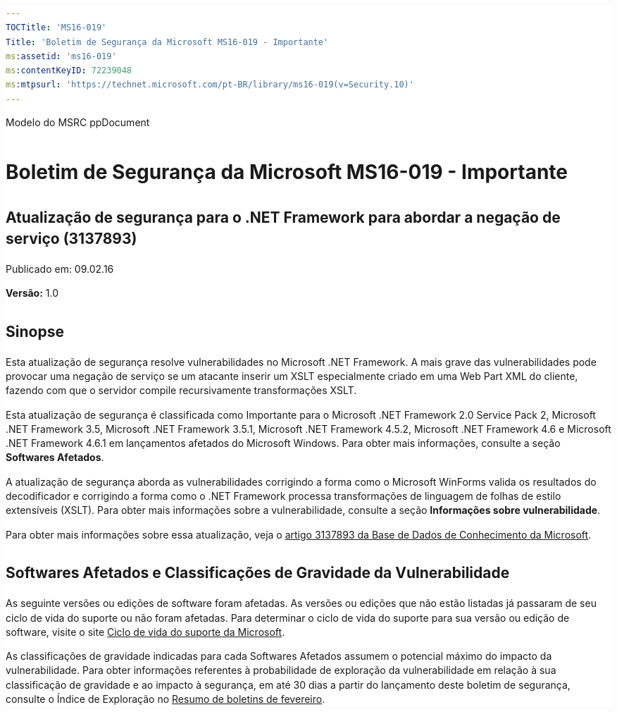 ```yaml
---
TOCTitle: 'MS16-019'
Title: 'Boletim de Segurança da Microsoft MS16-019 - Importante'
ms:assetid: 'ms16-019'
ms:contentKeyID: 72239048
ms:mtpsurl: 'https://technet.microsoft.com/pt-BR/library/ms16-019(v=Security.10)'
---
```


Modelo do MSRC ppDocument

Boletim de Segurança da Microsoft MS16-019 - Importante
=======================================================

Atualização de segurança para o .NET Framework para abordar a negação de serviço (3137893)
------------------------------------------------------------------------------------------

Publicado em: 09.02.16

**Versão:** 1.0

Sinopse
-------

<span id="sectionToggle0"></span>
Esta atualização de segurança resolve vulnerabilidades no Microsoft .NET Framework. A mais grave das vulnerabilidades pode provocar uma negação de serviço se um atacante inserir um XSLT especialmente criado em uma Web Part XML do cliente, fazendo com que o servidor compile recursivamente transformações XSLT.

Esta atualização de segurança é classificada como Importante para o Microsoft .NET Framework 2.0 Service Pack 2, Microsoft .NET Framework 3.5, Microsoft .NET Framework 3.5.1, Microsoft .NET Framework 4.5.2, Microsoft .NET Framework 4.6 e Microsoft .NET Framework 4.6.1 em lançamentos afetados do Microsoft Windows. Para obter mais informações, consulte a seção **Softwares Afetados**.

A atualização de segurança aborda as vulnerabilidades corrigindo a forma como o Microsoft WinForms valida os resultados do decodificador e corrigindo a forma como o .NET Framework processa transformações de linguagem de folhas de estilo extensíveis (XSLT). Para obter mais informações sobre a vulnerabilidade, consulte a seção **Informações sobre vulnerabilidade**.

<span id="KBArticle"></span>
Para obter mais informações sobre essa atualização, veja o [artigo 3137893 da Base de Dados de Conhecimento da Microsoft](https://support.microsoft.com/pt-br/kb/3137893).

Softwares Afetados e Classificações de Gravidade da Vulnerabilidade
-------------------------------------------------------------------

<span id="sectionToggle1"></span>
As seguinte versões ou edições de software foram afetadas. As versões ou edições que não estão listadas já passaram de seu ciclo de vida do suporte ou não foram afetadas. Para determinar o ciclo de vida do suporte para sua versão ou edição de software, visite o site [Ciclo de vida do suporte da Microsoft](http://support.microsoft.com/default.aspx?scid=fh;%5Bln%5D;lifecycle). 

As classificações de gravidade indicadas para cada Softwares Afetados assumem o potencial máximo do impacto da vulnerabilidade. Para obter informações referentes à probabilidade de exploração da vulnerabilidade em relação à sua classificação de gravidade e ao impacto à segurança, em até 30 dias a partir do lançamento deste boletim de segurança, consulte o Índice de Exploração no [Resumo de boletins de fevereiro](https://technet.microsoft.com/pt-br/library/security/ms16-feb).
